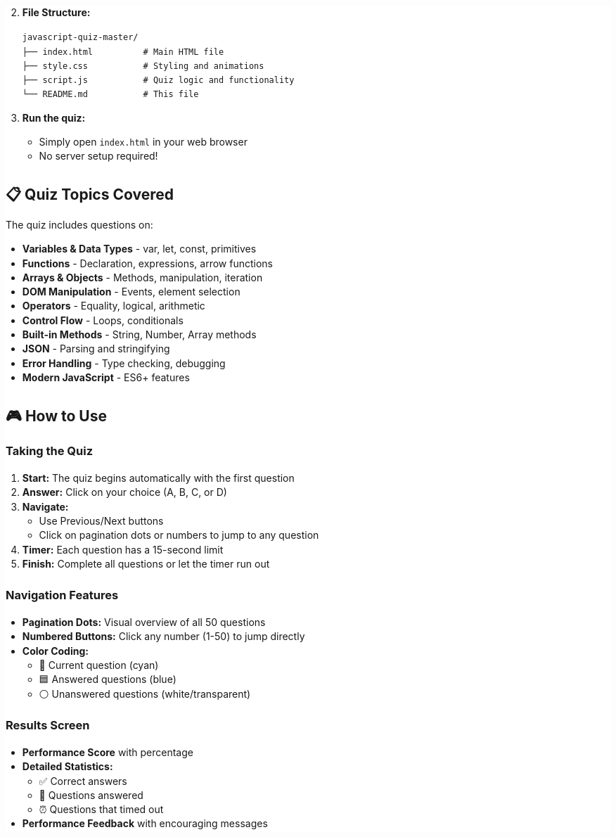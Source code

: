 2. **File Structure:**
   ```
   javascript-quiz-master/
   ├── index.html          # Main HTML file
   ├── style.css           # Styling and animations
   ├── script.js           # Quiz logic and functionality
   └── README.md           # This file
   ```

3. **Run the quiz:**
   - Simply open `index.html` in your web browser
   - No server setup required!

## 📋 Quiz Topics Covered

The quiz includes questions on:

- **Variables & Data Types** - var, let, const, primitives
- **Functions** - Declaration, expressions, arrow functions
- **Arrays & Objects** - Methods, manipulation, iteration
- **DOM Manipulation** - Events, element selection
- **Operators** - Equality, logical, arithmetic
- **Control Flow** - Loops, conditionals
- **Built-in Methods** - String, Number, Array methods
- **JSON** - Parsing and stringifying
- **Error Handling** - Type checking, debugging
- **Modern JavaScript** - ES6+ features

## 🎮 How to Use

### Taking the Quiz
1. **Start:** The quiz begins automatically with the first question
2. **Answer:** Click on your choice (A, B, C, or D)
3. **Navigate:** 
   - Use Previous/Next buttons
   - Click on pagination dots or numbers to jump to any question
4. **Timer:** Each question has a 15-second limit
5. **Finish:** Complete all questions or let the timer run out

### Navigation Features
- **Pagination Dots:** Visual overview of all 50 questions
- **Numbered Buttons:** Click any number (1-50) to jump directly
- **Color Coding:**
  - 🔵 Current question (cyan)
  - 🟦 Answered questions (blue)
  - ⚪ Unanswered questions (white/transparent)

### Results Screen
- **Performance Score** with percentage
- **Detailed Statistics:**
  - ✅ Correct answers
  - 📝 Questions answered
  - ⏰ Questions that timed out
- **Performance Feedback** with encouraging messages

